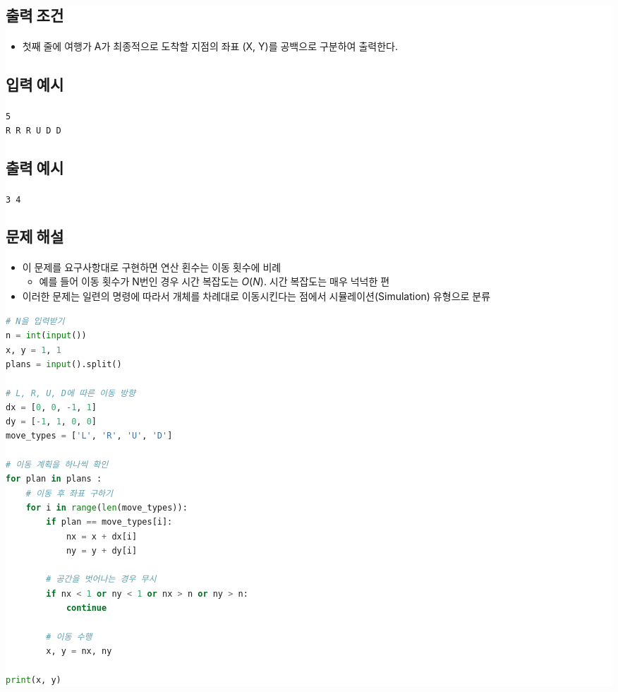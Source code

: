 ## 출력 조건

- 첫째 줄에 여행가 A가 최종적으로 도착할 지점의 좌표 (X, Y)를 공백으로 구분하여 출력한다.

## 입력 예시

```
5
R R R U D D
```

## 출력 예시

```
3 4
```

## 문제 해설

- 이 문제를 요구사항대로 구현하면 연산 횐수는 이동 횟수에 비례
    - 예를 들어 이동 횟수가 N번인 경우 시간 복잡도는 $O(N)$. 시간 복잡도는 매우 넉넉한 편
- 이러한 문제는 일련의 명령에 따라서 개체를 차례대로 이동시킨다는 점에서 시뮬레이션(Simulation) 유형으로 분류

```python
# N을 입력받기
n = int(input())
x, y = 1, 1
plans = input().split()

# L, R, U, D에 따른 이동 방향
dx = [0, 0, -1, 1]
dy = [-1, 1, 0, 0]
move_types = ['L', 'R', 'U', 'D']

# 이동 계획을 하나씩 확인
for plan in plans :
    # 이동 후 좌표 구하기
    for i in range(len(move_types)):
        if plan == move_types[i]:
            nx = x + dx[i]
            ny = y + dy[i]

        # 공간을 벗어나는 경우 무시
        if nx < 1 or ny < 1 or nx > n or ny > n:
            continue

        # 이동 수행
        x, y = nx, ny

print(x, y)
```
